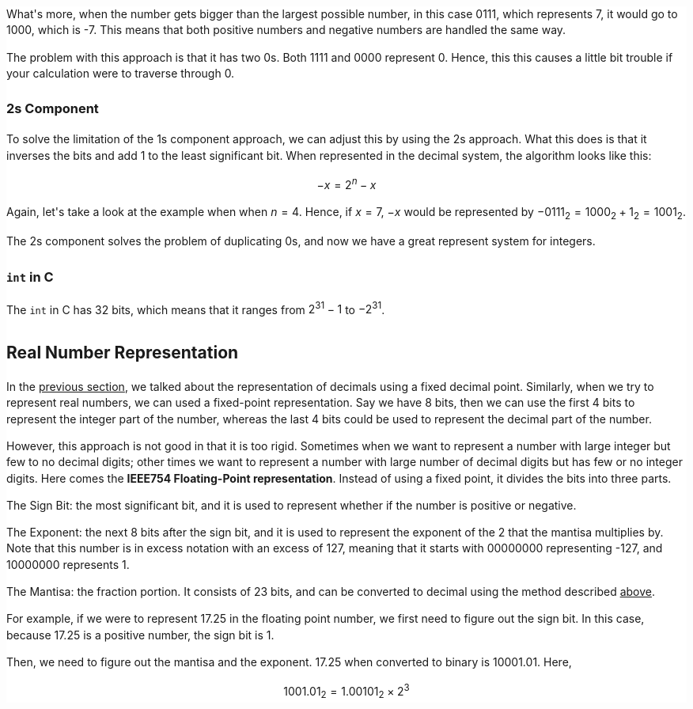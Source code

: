 What's more, when the number gets bigger than the largest possible number, in this case 0111, which represents 7, it would go to 1000, which is -7. This means that both positive numbers and negative numbers are handled the same way.

The problem with this approach is that it has two 0s. Both $1111$ and $0000$ represent 0. Hence, this this causes a little bit trouble if your calculation were to traverse through 0. 

### 2s Component

To solve the limitation of the 1s component approach, we can adjust this by using the 2s approach. What this does is that it inverses the bits and add 1 to the least significant bit. When represented in the decimal system, the algorithm looks like this:

$$-x=2^{n}-x$$

Again, let's take a look at the example when when $n=4$. Hence, if $x=7$, $-x$ would be represented by $-0111_{2}=1000_{2}+1_{2}=1001_{2}$. 

The 2s component solves the problem of duplicating 0s, and now we have a great represent system for integers. 

### `int` in C

The `int` in C has 32 bits, which means that it ranges from $2^{31}-1$ to $-2^{31}$.

## Real Number Representation

In the [previous section](#Integer%20Representation), we talked about the representation of decimals using a fixed decimal point. Similarly, when we try to represent real numbers, we can used a fixed-point representation. Say we have 8 bits, then we can use the first 4 bits to represent the integer part of the number, whereas the last 4 bits could be used to represent the decimal part of the number. 

However, this approach is not good in that it is too rigid. Sometimes when we want to represent a number with large integer but few to no decimal digits; other times we want to represent a number with large number of decimal digits but has few or no integer digits. Here comes the **IEEE754 Floating-Point representation**. Instead of using a fixed point, it divides the bits into three parts. 

The Sign Bit: the most significant bit, and it is used to represent whether if the number is positive or negative. 

The Exponent: the next 8 bits after the sign bit, and it is used to represent the exponent of the 2 that the mantisa multiplies by. Note that this number is in excess notation with an excess of 127, meaning that it starts with 00000000 representing -127, and 10000000 represents 1.

The Mantisa: the fraction portion. It consists of 23 bits, and can be converted to decimal using the method described [above](#Decimal%20Portion). 

For example, if we were to represent 17.25 in the floating point number, we first need to figure out the sign bit. In this case, because 17.25 is a positive number, the sign bit is 1.

Then, we need to figure out the mantisa and the exponent. 17.25 when converted to binary is 10001.01. Here, 

$$
1001.01_{2}=1.00101_{2}\times 2^{3}
$$
